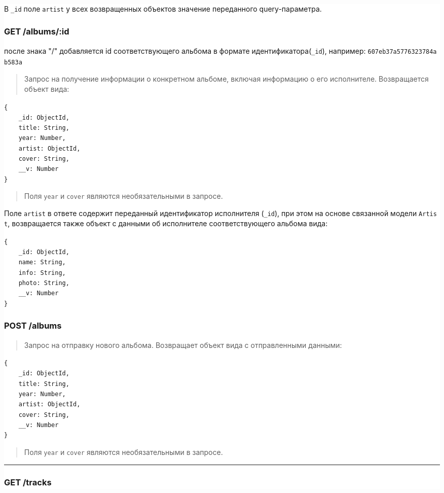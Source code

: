 В `_id` поле `artist`  у всех возвращенных объектов значение переданного query-параметра.

### GET /albums/:id
после знака "/" добавляется id соответствующего альбома в формате идентификатора(`_id`), например:
`607eb37a5776323784ab583a`

> Запрос на получение информации о конкретном альбоме, включая информацию о его исполнителе. Возвращается объект вида:

```
{
    _id: ObjectId,
    title: String,
    year: Number,
    artist: ObjectId,
    cover: String,
    __v: Number
}
```
 > Поля `year` и `cover` являются необязательными в запросе.

Поле `artist` в ответе содержит переданный идентификатор исполнителя (`_id`), при этом на основе связанной модели `Artist`, возвращается также объект с данными об исполнителе соответствующего альбома вида:
```
{
    _id: ObjectId, 
    name: String,
    info: String,
    photo: String,
    __v: Number
}
```

### POST /albums

> Запрос на отправку нового альбома. Возвращает объект вида с отправленными данными:

```
{
    _id: ObjectId,
    title: String,
    year: Number,
    artist: ObjectId,
    cover: String,
    __v: Number
}
```
 > Поля `year` и `cover` являются необязательными в запросе.
_________________


### GET /tracks
